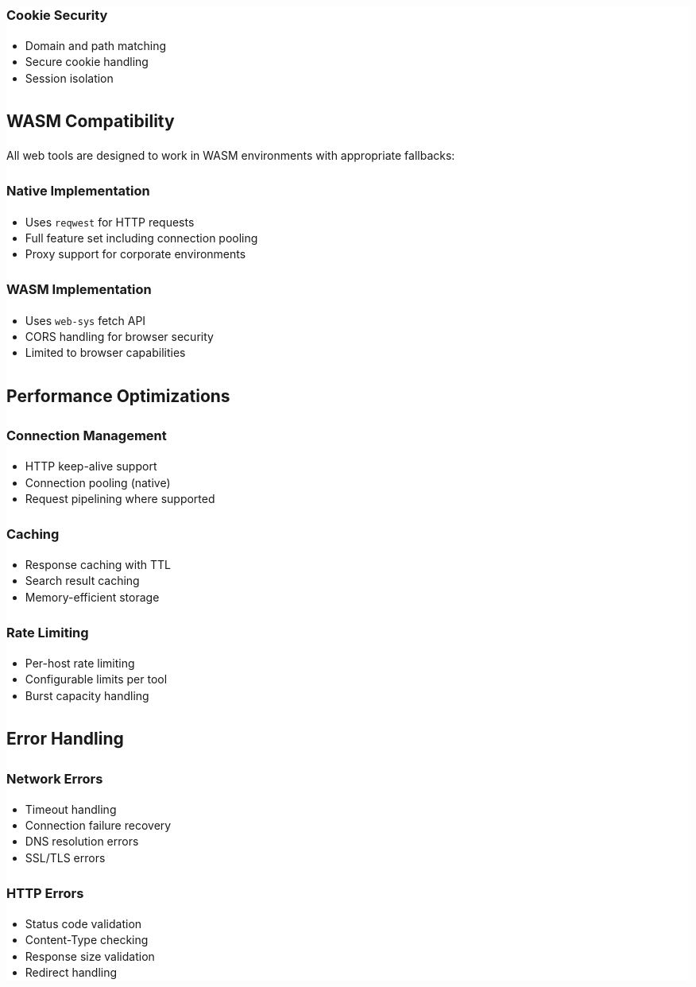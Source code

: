 ### Cookie Security
- Domain and path matching
- Secure cookie handling
- Session isolation

## WASM Compatibility

All web tools are designed to work in WASM environments with appropriate fallbacks:

### Native Implementation
- Uses `reqwest` for HTTP requests
- Full feature set including connection pooling
- Proxy support for corporate environments

### WASM Implementation
- Uses `web-sys` fetch API
- CORS handling for browser security
- Limited to browser capabilities

## Performance Optimizations

### Connection Management
- HTTP keep-alive support
- Connection pooling (native)
- Request pipelining where supported

### Caching
- Response caching with TTL
- Search result caching
- Memory-efficient storage

### Rate Limiting
- Per-host rate limiting
- Configurable limits per tool
- Burst capacity handling

## Error Handling

### Network Errors
- Timeout handling
- Connection failure recovery
- DNS resolution errors
- SSL/TLS errors

### HTTP Errors
- Status code validation
- Content-Type checking
- Response size validation
- Redirect handling
